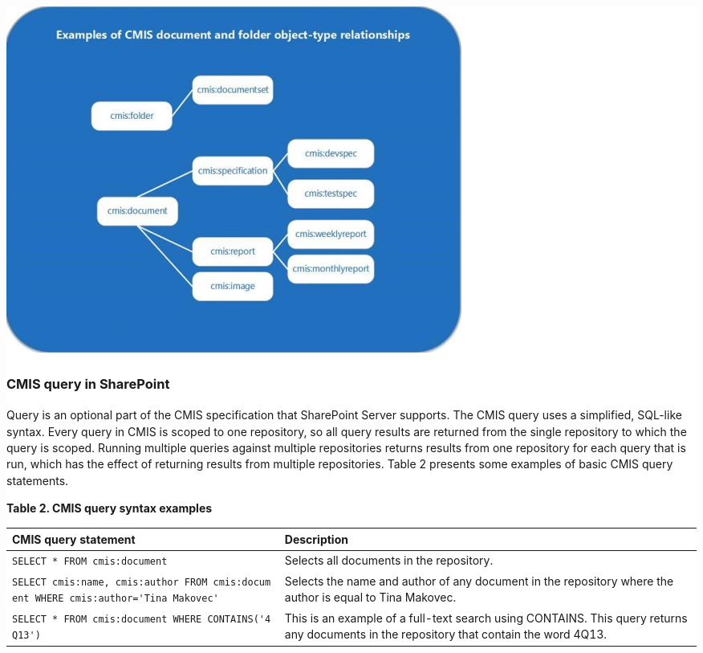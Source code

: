   
    
    
![Examples of CMIS object-types in SharePoint](../images/SP15_CMISObjectTypeExamples.png)
  
    
    

  
    
    

  
    
    

### CMIS query in SharePoint

Query is an optional part of the CMIS specification that SharePoint Server supports. The CMIS query uses a simplified, SQL-like syntax. Every query in CMIS is scoped to one repository, so all query results are returned from the single repository to which the query is scoped. Running multiple queries against multiple repositories returns results from one repository for each query that is run, which has the effect of returning results from multiple repositories. Table 2 presents some examples of basic CMIS query statements.
  
    
    

  
    
    

**Table 2. CMIS query syntax examples**


|**CMIS query statement**|**Description**|
|:-----|:-----|
| `SELECT * FROM cmis:document` <br/> |Selects all documents in the repository.  <br/> |
| `SELECT cmis:name, cmis:author FROM cmis:document WHERE cmis:author='Tina Makovec'` <br/> |Selects the name and author of any document in the repository where the author is equal to Tina Makovec.  <br/> |
| `SELECT * FROM cmis:document WHERE CONTAINS('4Q13')` <br/> |This is an example of a full-text search using CONTAINS. This query returns any documents in the repository that contain the word 4Q13.  <br/> |
   